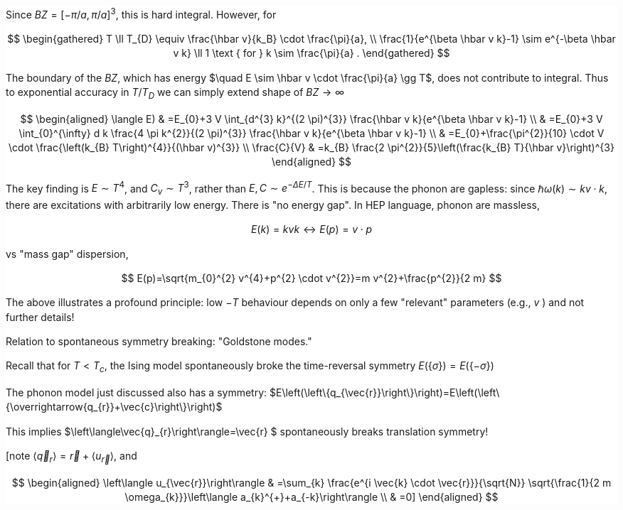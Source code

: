 Since $B Z=[-\pi / a, \pi / a]^{3}$, this is hard integral. However, for

$$
\begin{gathered}
T \ll T_{D} \equiv \frac{\hbar v}{k_B} \cdot \frac{\pi}{a}, \\
\frac{1}{e^{\beta \hbar  v k}-1} \sim e^{-\beta \hbar v k} \ll 1 \text { for } k \sim \frac{\pi}{a} .
\end{gathered}
$$

The boundary of the $B Z$, which has energy $\quad E \sim \hbar v \cdot \frac{\pi}{a} \gg T$, does not contribute to integral. Thus to exponential accuracy in $T / T_{D}$ we can simply extend shape of $B Z \rightarrow \infty$

$$
\begin{aligned}
\langle E) & =E_{0}+3 V \int_{d^{3} k}^{(2 \pi)^{3}} \frac{\hbar v k}{e^{\beta \hbar v k}-1} \\
& =E_{0}+3 V \int_{0}^{\infty} d k \frac{4 \pi k^{2}}{(2 \pi)^{3}} \frac{\hbar v k}{e^{\beta \hbar v k}-1} \\
& =E_{0}+\frac{\pi^{2}}{10} \cdot V \cdot \frac{\left(k_{B} T\right)^{4}}{(\hbar v)^{3}} \\
\frac{C}{V} & =k_{B} \frac{2 \pi^{2}}{5}\left(\frac{k_{B} T}{\hbar v}\right)^{3}
\end{aligned}
$$

The key finding is $E \sim T^{4}$, and $C_v \sim T^{3}$, rather than $E, C \sim e^{-\Delta E / T}$. This is because the phonon are gapless: since $\hbar \omega(k) \sim k v \cdot k$, there are excitations with arbitrarily low energy. There is "no energy gap". In HEP language, phonon are massless,

$$
E(k)=k v k \longleftrightarrow E(p)=v \cdot p
$$

vs "mass gap" dispersion,

$$
E(p)=\sqrt{m_{0}^{2} v^{4}+p^{2} \cdot v^{2}}=m v^{2}+\frac{p^{2}}{2 m}
$$

The above illustrates a profound principle: low $-T$ behaviour depends on only a few "relevant" parameters (e.g., $v$ ) and not further details!

Relation to spontaneous symmetry breaking: "Goldstone modes."

Recall that for $T<T_{c}$, the Ising model spontaneously broke the time-reversal symmetry $E(\{\sigma\})=E(\{-\sigma\})$

The phonon model just discussed also has a symmetry: $E\left(\left\{q_{\vec{r}}\right\}\right)=E\left(\left\{\overrightarrow{q_{r}}+\vec{c}\right\}\right)$

This implies $\left\langle\vec{q}_{r}\right\rangle=\vec{r} $ spontaneously breaks translation symmetry!

[note $\left\langle\vec{q}_{r}\right\rangle=\vec{r}+\left\langle u_{\vec{r}}\right\rangle$, and

$$
\begin{aligned}
\left\langle u_{\vec{r}}\right\rangle & =\sum_{k} \frac{e^{i \vec{k} \cdot \vec{r}}}{\sqrt{N}} \sqrt{\frac{1}{2 m \omega_{k}}}\left\langle a_{k}^{+}+a_{-k}\right\rangle \\
& =0]
\end{aligned}
$$
